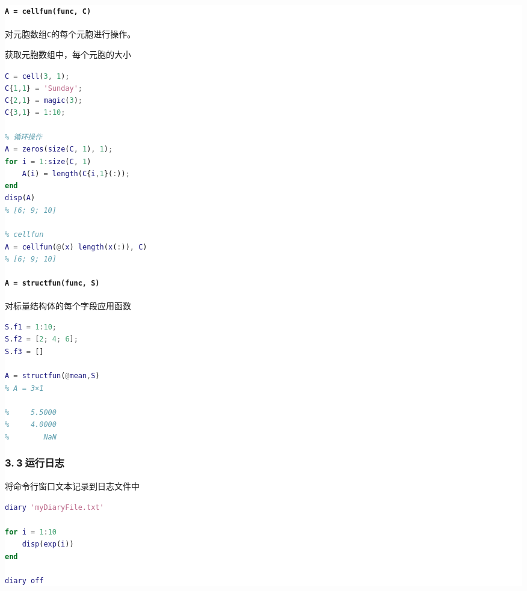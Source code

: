```matlab
```

#### `A = cellfun(func, C)`

 对元胞数组`C`的每个元胞进行操作。

获取元胞数组中，每个元胞的大小

```matlab
C = cell(3, 1);
C{1,1} = 'Sunday';
C{2,1} = magic(3);
C{3,1} = 1:10;

% 循环操作
A = zeros(size(C, 1), 1);
for i = 1:size(C, 1)
	A(i) = length(C{i,1}(:));
end
disp(A)
% [6; 9; 10]

% cellfun
A = cellfun(@(x) length(x(:)), C)
% [6; 9; 10]

```

#### `A = structfun(func, S)`

对标量结构体的每个字段应用函数

```matlab
S.f1 = 1:10;
S.f2 = [2; 4; 6];
S.f3 = []

A = structfun(@mean,S)
% A = 3×1

%     5.5000
%     4.0000
%        NaN
```

### 3. 3 运行日志

将命令行窗口文本记录到日志文件中

```matlab
diary 'myDiaryFile.txt'

for i = 1:10
	disp(exp(i))
end

diary off
```
